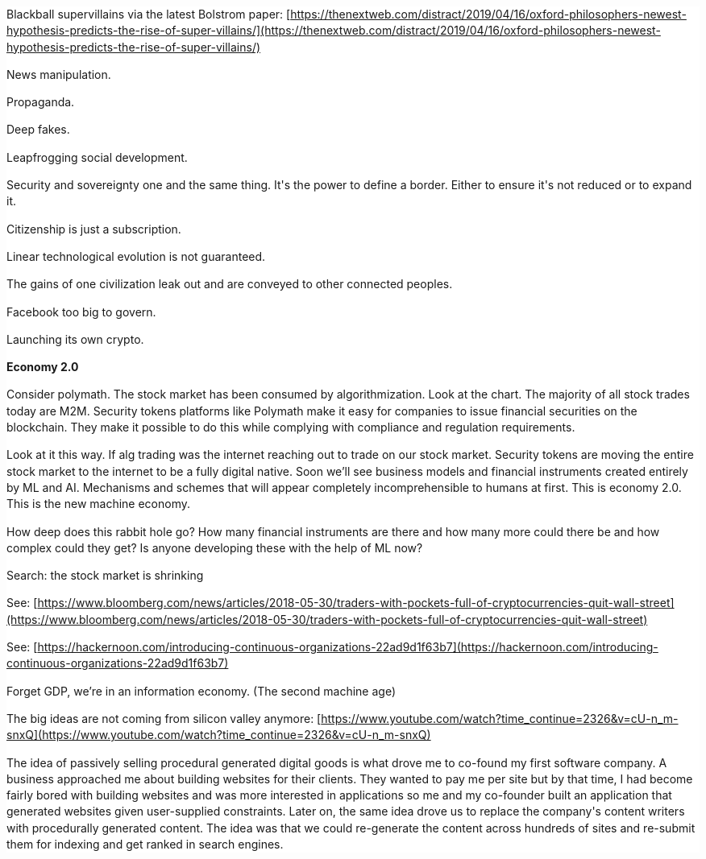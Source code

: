 Blackball supervillains via the latest Bolstrom paper: [https://thenextweb.com/distract/2019/04/16/oxford-philosophers-newest-hypothesis-predicts-the-rise-of-super-villains/](https://thenextweb.com/distract/2019/04/16/oxford-philosophers-newest-hypothesis-predicts-the-rise-of-super-villains/)

News manipulation.

Propaganda.

Deep fakes.

Leapfrogging social development.

Security and sovereignty one and the same thing. It's the power to define a border. Either to ensure it's not reduced or to expand it.

Citizenship is just a subscription.

Linear technological evolution is not guaranteed.

The gains of one civilization leak out and are conveyed to other connected peoples.

Facebook too big to govern.

Launching its own crypto.

**Economy 2.0**

Consider polymath. The stock market has been consumed by algorithmization. Look at the chart. The majority of all stock trades today are M2M. Security tokens platforms like Polymath make it easy for companies to issue financial securities on the blockchain. They make it possible to do this while complying with compliance and regulation requirements.

Look at it this way. If alg trading was the internet reaching out to trade on our stock market. Security tokens are moving the entire stock market to the internet to be a fully digital native. Soon we’ll see business models and financial instruments created entirely by ML and AI. Mechanisms and schemes that will appear completely incomprehensible to humans at first. This is economy 2.0. This is the new machine economy.

How deep does this rabbit hole go? How many financial instruments are there and how many more could there be and how complex could they get? Is anyone developing these with the help of ML now?

Search: the stock market is shrinking

See: [https://www.bloomberg.com/news/articles/2018-05-30/traders-with-pockets-full-of-cryptocurrencies-quit-wall-street](https://www.bloomberg.com/news/articles/2018-05-30/traders-with-pockets-full-of-cryptocurrencies-quit-wall-street)

See: [https://hackernoon.com/introducing-continuous-organizations-22ad9d1f63b7](https://hackernoon.com/introducing-continuous-organizations-22ad9d1f63b7)

Forget GDP, we’re in an information economy. (The second machine age)

The big ideas are not coming from silicon valley anymore: [https://www.youtube.com/watch?time_continue=2326&v=cU-n_m-snxQ](https://www.youtube.com/watch?time_continue=2326&v=cU-n_m-snxQ)

The idea of passively selling procedural generated digital goods is what drove me to co-found my first software company. A business approached me about building websites for their clients. They wanted to pay me per site but by that time, I had become fairly bored with building websites and was more interested in applications so me and my co-founder built an application that generated websites given user-supplied constraints. Later on, the same idea drove us to replace the company's content writers with procedurally generated content. The idea was that we could re-generate the content across hundreds of sites and re-submit them for indexing and get ranked in search engines.
